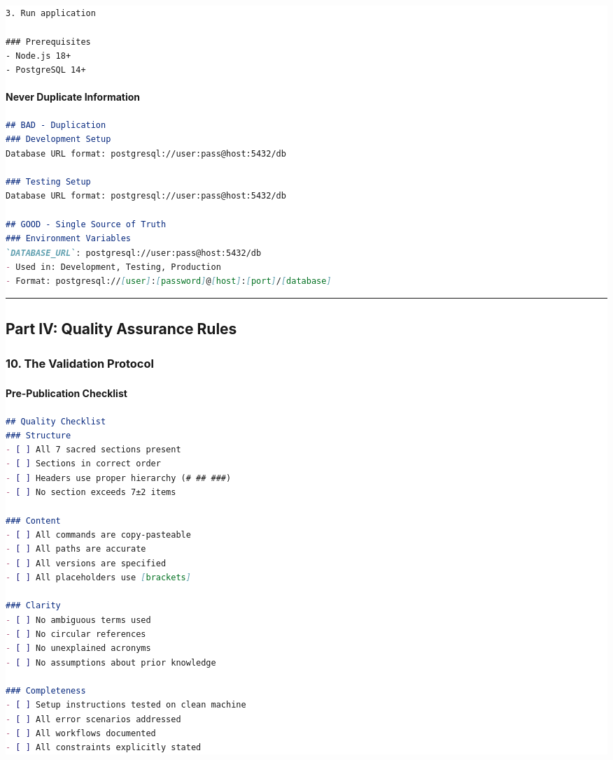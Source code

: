 ```
3. Run application

### Prerequisites
- Node.js 18+
- PostgreSQL 14+
```

#### Never Duplicate Information
```markdown
## BAD - Duplication
### Development Setup
Database URL format: postgresql://user:pass@host:5432/db

### Testing Setup
Database URL format: postgresql://user:pass@host:5432/db

## GOOD - Single Source of Truth
### Environment Variables
`DATABASE_URL`: postgresql://user:pass@host:5432/db
- Used in: Development, Testing, Production
- Format: postgresql://[user]:[password]@[host]:[port]/[database]
```

---

## Part IV: Quality Assurance Rules

### 10. The Validation Protocol

#### Pre-Publication Checklist
```markdown
## Quality Checklist
### Structure
- [ ] All 7 sacred sections present
- [ ] Sections in correct order
- [ ] Headers use proper hierarchy (# ## ###)
- [ ] No section exceeds 7±2 items

### Content
- [ ] All commands are copy-pasteable
- [ ] All paths are accurate
- [ ] All versions are specified
- [ ] All placeholders use [brackets]

### Clarity
- [ ] No ambiguous terms used
- [ ] No circular references
- [ ] No unexplained acronyms
- [ ] No assumptions about prior knowledge

### Completeness
- [ ] Setup instructions tested on clean machine
- [ ] All error scenarios addressed
- [ ] All workflows documented
- [ ] All constraints explicitly stated
```

